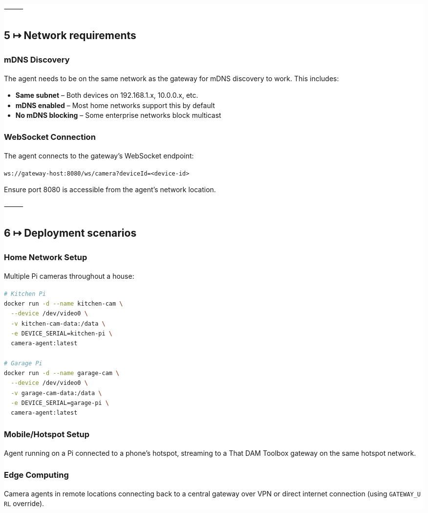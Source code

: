⸻

## 5 ↦ Network requirements

### mDNS Discovery

The agent needs to be on the same network as the gateway for mDNS discovery to work. This includes:

- **Same subnet** – Both devices on 192.168.1.x, 10.0.0.x, etc.
- **mDNS enabled** – Most home networks support this by default
- **No mDNS blocking** – Some enterprise networks block multicast

### WebSocket Connection

The agent connects to the gateway’s WebSocket endpoint:

```
ws://gateway-host:8080/ws/camera?deviceId=<device-id>
```

Ensure port 8080 is accessible from the agent’s network location.

⸻

## 6 ↦ Deployment scenarios

### Home Network Setup

Multiple Pi cameras throughout a house:

```bash
# Kitchen Pi
docker run -d --name kitchen-cam \
  --device /dev/video0 \
  -v kitchen-cam-data:/data \
  -e DEVICE_SERIAL=kitchen-pi \
  camera-agent:latest

# Garage Pi  
docker run -d --name garage-cam \
  --device /dev/video0 \
  -v garage-cam-data:/data \
  -e DEVICE_SERIAL=garage-pi \
  camera-agent:latest
```

### Mobile/Hotspot Setup

Agent running on a Pi connected to a phone’s hotspot, streaming to a That DAM Toolbox gateway on the same hotspot network.

### Edge Computing

Camera agents in remote locations connecting back to a central gateway over VPN or direct internet connection (using `GATEWAY_URL` override).
